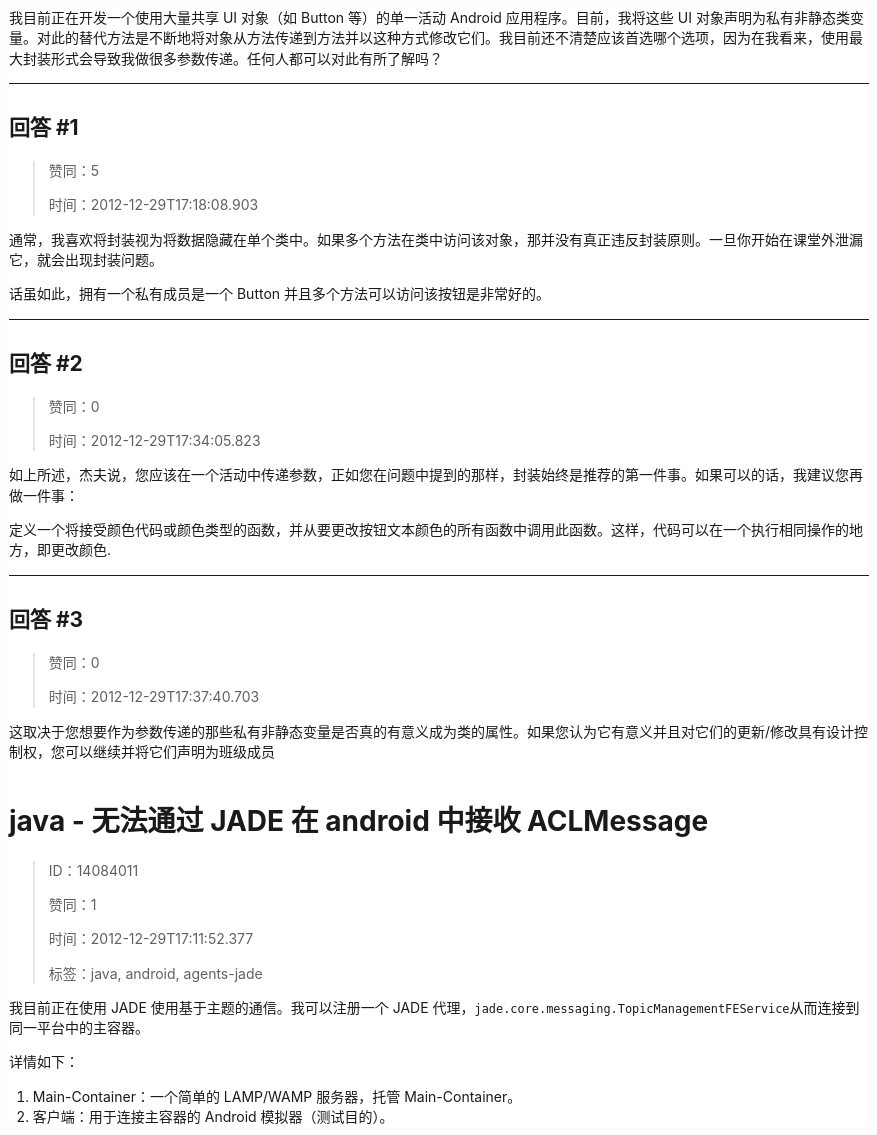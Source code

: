 我目前正在开发一个使用大量共享 UI 对象（如 Button 等）的单一活动 Android 应用程序。目前，我将这些 UI 对象声明为私有非静态类变量。对此的替代方法是不断地将对象从方法传递到方法并以这种方式修改它们。我目前还不清楚应该首选哪个选项，因为在我看来，使用最大封装形式会导致我做很多参数传递。任何人都可以对此有所了解吗？

* * *

## 回答 #1

> 赞同：5
> 
> 时间：2012-12-29T17:18:08.903

通常，我喜欢将封装视为将数据隐藏在单个类中。如果多个方法在类中访问该对象，那并没有真正违反封装原则。一旦你开始在课堂外泄漏它，就会出现封装问题。

话虽如此，拥有一个私有成员是一个 Button 并且多个方法可以访问该按钮是非常好的。

* * *

## 回答 #2

> 赞同：0
> 
> 时间：2012-12-29T17:34:05.823

如上所述，杰夫说，您应该在一个活动中传递参数，正如您在问题中提到的那样，封装始终是推荐的第一件事。如果可以的话，我建议您再做一件事：

定义一个将接受颜色代码或颜色类型的函数，并从要更改按钮文本颜色的所有函数中调用此函数。这样，​​代码可以在一个执行相同操作的地方，即更改颜色.

* * *

## 回答 #3

> 赞同：0
> 
> 时间：2012-12-29T17:37:40.703

这取决于您想要作为参数传递的那些私有非静态变量是否真的有意义成为类的属性。如果您认为它有意义并且对它们的更新/修改具有设计控制权，您可以继续并将它们声明为班级成员

# java - 无法通过 JADE 在 android 中接收 ACLMessage

> ID：14084011
> 
> 赞同：1
> 
> 时间：2012-12-29T17:11:52.377
> 
> 标签：java, android, agents-jade

我目前正在使用 JADE 使用基于主题的通信。我可以注册一个 JADE 代理，`jade.core.messaging.TopicManagementFEService`从而连接到同一平台中的主容器。

详情如下：

1.  Main-Container：一个简单的 LAMP/WAMP 服务器，托管 Main-Container。
2.  客户端：用于连接主容器的 Android 模拟器（测试目的）。
